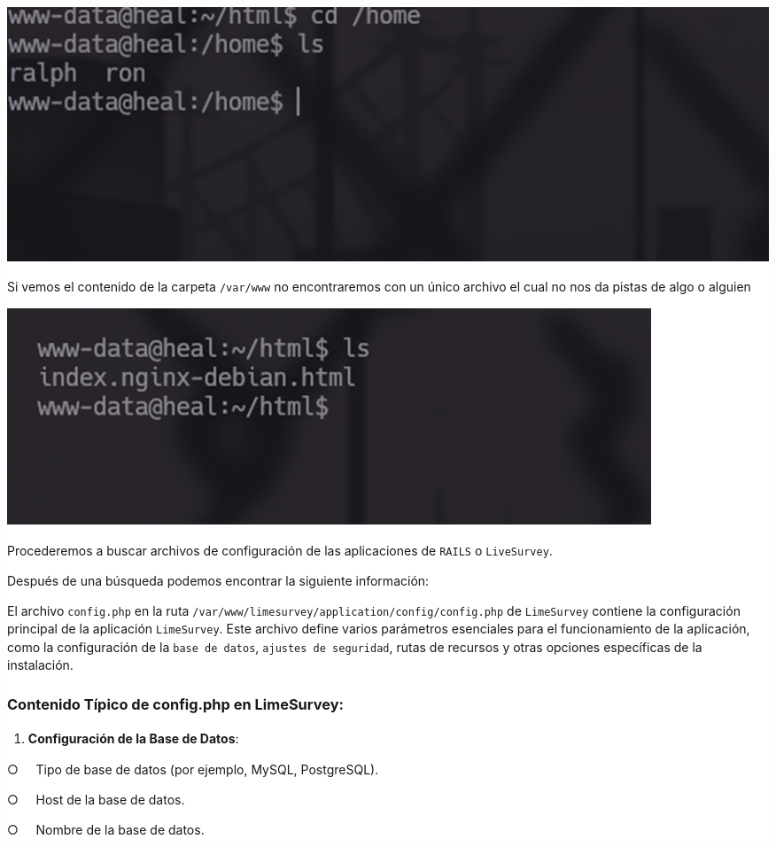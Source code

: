 ![Pasted image](./Pasted%20image%2020250116230730.jpeg)


Si vemos el contenido de la carpeta `/var/www` no encontraremos con un único archivo el cual no nos da pistas de algo o alguien

![Pasted image](./Pasted%20image%2020250116230735.jpeg)


Procederemos a buscar archivos de configuración de las aplicaciones de `RAILS` o `LiveSurvey`.

Después de una búsqueda podemos encontrar la siguiente información:

El archivo `config.php` en la ruta `/var/www/limesurvey/application/config/config.php` de `LimeSurvey` contiene la configuración principal de la aplicación `LimeSurvey`. Este archivo define varios parámetros esenciales para el funcionamiento de la aplicación, como la configuración de la `base de datos`, `ajustes de seguridad`, rutas de recursos y otras opciones específicas de la instalación.

### **Contenido Típico de** **config.php** **en LimeSurvey:**

1. **Configuración de la Base de Datos**:

○     Tipo de base de datos (por ejemplo, MySQL, PostgreSQL).

○     Host de la base de datos.

○     Nombre de la base de datos.
